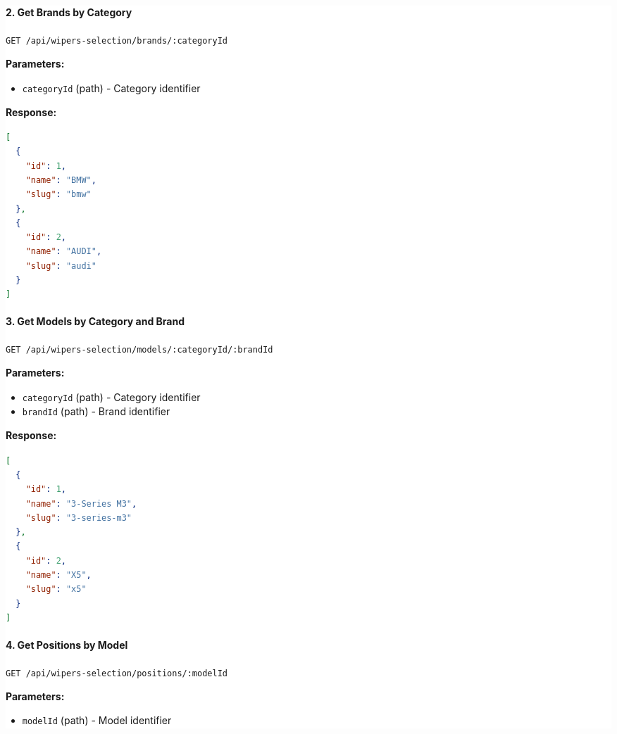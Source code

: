 #### **2. Get Brands by Category**
```
GET /api/wipers-selection/brands/:categoryId
```
**Parameters:**
- `categoryId` (path) - Category identifier

**Response:**
```json
[
  {
    "id": 1,
    "name": "BMW",
    "slug": "bmw"
  },
  {
    "id": 2,
    "name": "AUDI",
    "slug": "audi"
  }
]
```

#### **3. Get Models by Category and Brand**
```
GET /api/wipers-selection/models/:categoryId/:brandId
```
**Parameters:**
- `categoryId` (path) - Category identifier
- `brandId` (path) - Brand identifier

**Response:**
```json
[
  {
    "id": 1,
    "name": "3-Series M3",
    "slug": "3-series-m3"
  },
  {
    "id": 2,
    "name": "X5",
    "slug": "x5"
  }
]
```

#### **4. Get Positions by Model**
```
GET /api/wipers-selection/positions/:modelId
```
**Parameters:**
- `modelId` (path) - Model identifier
